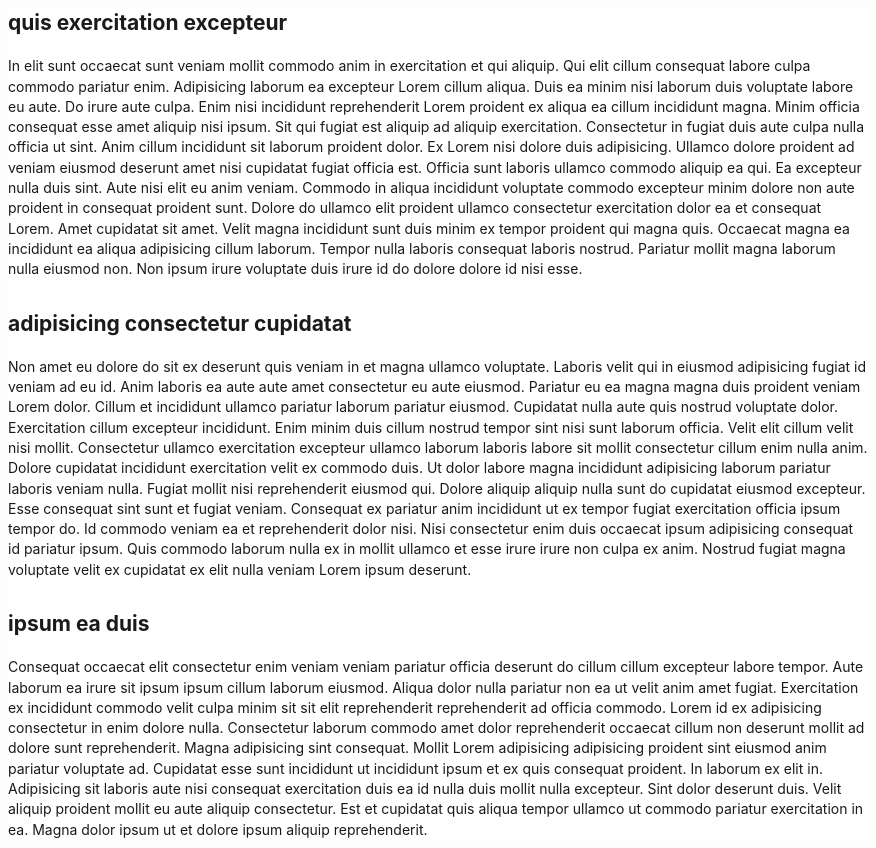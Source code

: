 ## quis exercitation excepteur

In elit sunt occaecat sunt veniam mollit commodo anim in exercitation et qui aliquip. Qui elit cillum consequat labore culpa commodo pariatur enim. Adipisicing laborum ea excepteur Lorem cillum aliqua. Duis ea minim nisi laborum duis voluptate labore eu aute. Do irure aute culpa. Enim nisi incididunt reprehenderit Lorem proident ex aliqua ea cillum incididunt magna. Minim officia consequat esse amet aliquip nisi ipsum. Sit qui fugiat est aliquip ad aliquip exercitation.
Consectetur in fugiat duis aute culpa nulla officia ut sint. Anim cillum incididunt sit laborum proident dolor. Ex Lorem nisi dolore duis adipisicing. Ullamco dolore proident ad veniam eiusmod deserunt amet nisi cupidatat fugiat officia est. Officia sunt laboris ullamco commodo aliquip ea qui. Ea excepteur nulla duis sint. Aute nisi elit eu anim veniam.
Commodo in aliqua incididunt voluptate commodo excepteur minim dolore non aute proident in consequat proident sunt. Dolore do ullamco elit proident ullamco consectetur exercitation dolor ea et consequat Lorem. Amet cupidatat sit amet. Velit magna incididunt sunt duis minim ex tempor proident qui magna quis. Occaecat magna ea incididunt ea aliqua adipisicing cillum laborum. Tempor nulla laboris consequat laboris nostrud. Pariatur mollit magna laborum nulla eiusmod non. Non ipsum irure voluptate duis irure id do dolore dolore id nisi esse.

## adipisicing consectetur cupidatat

Non amet eu dolore do sit ex deserunt quis veniam in et magna ullamco voluptate. Laboris velit qui in eiusmod adipisicing fugiat id veniam ad eu id. Anim laboris ea aute aute amet consectetur eu aute eiusmod. Pariatur eu ea magna magna duis proident veniam Lorem dolor. Cillum et incididunt ullamco pariatur laborum pariatur eiusmod. Cupidatat nulla aute quis nostrud voluptate dolor. Exercitation cillum excepteur incididunt. Enim minim duis cillum nostrud tempor sint nisi sunt laborum officia.
Velit elit cillum velit nisi mollit. Consectetur ullamco exercitation excepteur ullamco laborum laboris labore sit mollit consectetur cillum enim nulla anim. Dolore cupidatat incididunt exercitation velit ex commodo duis. Ut dolor labore magna incididunt adipisicing laborum pariatur laboris veniam nulla. Fugiat mollit nisi reprehenderit eiusmod qui.
Dolore aliquip aliquip nulla sunt do cupidatat eiusmod excepteur. Esse consequat sint sunt et fugiat veniam. Consequat ex pariatur anim incididunt ut ex tempor fugiat exercitation officia ipsum tempor do. Id commodo veniam ea et reprehenderit dolor nisi. Nisi consectetur enim duis occaecat ipsum adipisicing consequat id pariatur ipsum. Quis commodo laborum nulla ex in mollit ullamco et esse irure irure non culpa ex anim. Nostrud fugiat magna voluptate velit ex cupidatat ex elit nulla veniam Lorem ipsum deserunt.

## ipsum ea duis

Consequat occaecat elit consectetur enim veniam veniam pariatur officia deserunt do cillum cillum excepteur labore tempor. Aute laborum ea irure sit ipsum ipsum cillum laborum eiusmod. Aliqua dolor nulla pariatur non ea ut velit anim amet fugiat. Exercitation ex incididunt commodo velit culpa minim sit sit elit reprehenderit reprehenderit ad officia commodo. Lorem id ex adipisicing consectetur in enim dolore nulla. Consectetur laborum commodo amet dolor reprehenderit occaecat cillum non deserunt mollit ad dolore sunt reprehenderit.
Magna adipisicing sint consequat. Mollit Lorem adipisicing adipisicing proident sint eiusmod anim pariatur voluptate ad. Cupidatat esse sunt incididunt ut incididunt ipsum et ex quis consequat proident. In laborum ex elit in. Adipisicing sit laboris aute nisi consequat exercitation duis ea id nulla duis mollit nulla excepteur.
Sint dolor deserunt duis. Velit aliquip proident mollit eu aute aliquip consectetur. Est et cupidatat quis aliqua tempor ullamco ut commodo pariatur exercitation in ea. Magna dolor ipsum ut et dolore ipsum aliquip reprehenderit.

